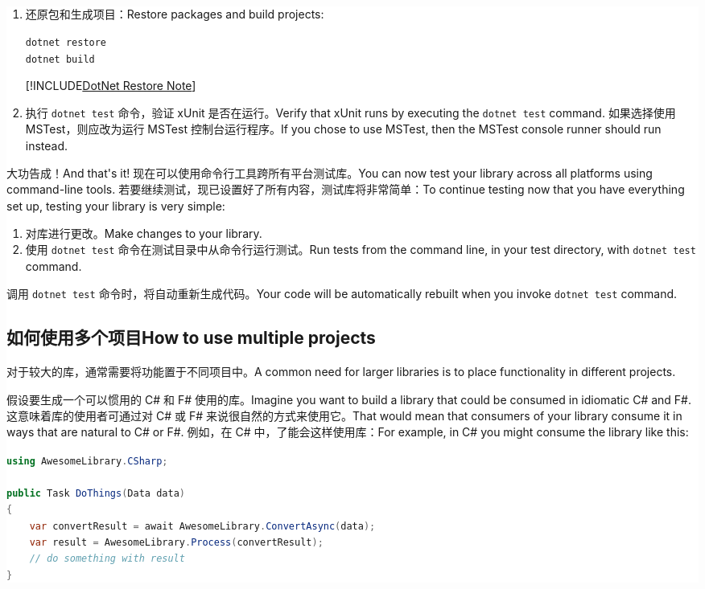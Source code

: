 1. <span data-ttu-id="dea16-202">还原包和生成项目：</span><span class="sxs-lookup"><span data-stu-id="dea16-202">Restore packages and build projects:</span></span>

   ```dotnetcli
   dotnet restore
   dotnet build
   ```

   [!INCLUDE[DotNet Restore Note](../../../includes/dotnet-restore-note.md)]

1. <span data-ttu-id="dea16-203">执行 `dotnet test` 命令，验证 xUnit 是否在运行。</span><span class="sxs-lookup"><span data-stu-id="dea16-203">Verify that xUnit runs by executing the `dotnet test` command.</span></span> <span data-ttu-id="dea16-204">如果选择使用 MSTest，则应改为运行 MSTest 控制台运行程序。</span><span class="sxs-lookup"><span data-stu-id="dea16-204">If you chose to use MSTest, then the MSTest console runner should run instead.</span></span>

<span data-ttu-id="dea16-205">大功告成！</span><span class="sxs-lookup"><span data-stu-id="dea16-205">And that's it!</span></span> <span data-ttu-id="dea16-206">现在可以使用命令行工具跨所有平台测试库。</span><span class="sxs-lookup"><span data-stu-id="dea16-206">You can now test your library across all platforms using command-line tools.</span></span> <span data-ttu-id="dea16-207">若要继续测试，现已设置好了所有内容，测试库将非常简单：</span><span class="sxs-lookup"><span data-stu-id="dea16-207">To continue testing now that you have everything set up, testing your library is very simple:</span></span>

1. <span data-ttu-id="dea16-208">对库进行更改。</span><span class="sxs-lookup"><span data-stu-id="dea16-208">Make changes to your library.</span></span>
1. <span data-ttu-id="dea16-209">使用 `dotnet test` 命令在测试目录中从命令行运行测试。</span><span class="sxs-lookup"><span data-stu-id="dea16-209">Run tests from the command line, in your test directory, with `dotnet test` command.</span></span>

<span data-ttu-id="dea16-210">调用 `dotnet test` 命令时，将自动重新生成代码。</span><span class="sxs-lookup"><span data-stu-id="dea16-210">Your code will be automatically rebuilt when you invoke `dotnet test` command.</span></span>

## <a name="how-to-use-multiple-projects"></a><span data-ttu-id="dea16-211">如何使用多个项目</span><span class="sxs-lookup"><span data-stu-id="dea16-211">How to use multiple projects</span></span>

<span data-ttu-id="dea16-212">对于较大的库，通常需要将功能置于不同项目中。</span><span class="sxs-lookup"><span data-stu-id="dea16-212">A common need for larger libraries is to place functionality in different projects.</span></span>

<span data-ttu-id="dea16-213">假设要生成一个可以惯用的 C# 和 F# 使用的库。</span><span class="sxs-lookup"><span data-stu-id="dea16-213">Imagine you want to build a library that could be consumed in idiomatic C# and F#.</span></span> <span data-ttu-id="dea16-214">这意味着库的使用者可通过对 C# 或 F# 来说很自然的方式来使用它。</span><span class="sxs-lookup"><span data-stu-id="dea16-214">That would mean that consumers of your library consume it in ways that are natural to C# or F#.</span></span> <span data-ttu-id="dea16-215">例如，在 C# 中，了能会这样使用库：</span><span class="sxs-lookup"><span data-stu-id="dea16-215">For example, in C# you might consume the library like this:</span></span>

```csharp
using AwesomeLibrary.CSharp;

public Task DoThings(Data data)
{
    var convertResult = await AwesomeLibrary.ConvertAsync(data);
    var result = AwesomeLibrary.Process(convertResult);
    // do something with result
}
```
